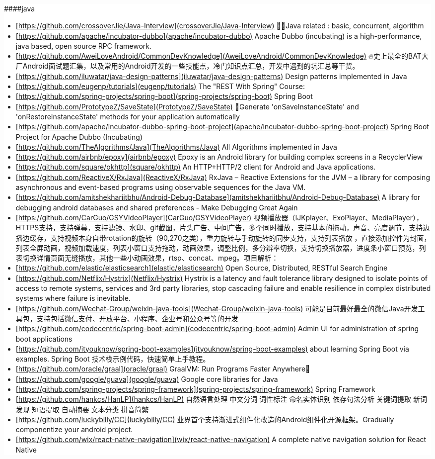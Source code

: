 ####java
* [https://github.com/crossoverJie/Java-Interview](crossoverJie/Java-Interview) 👨‍🎓Java related : basic, concurrent, algorithm
* [https://github.com/apache/incubator-dubbo](apache/incubator-dubbo) Apache Dubbo (incubating) is a high-performance, java based, open source RPC framework.
* [https://github.com/AweiLoveAndroid/CommonDevKnowledge](AweiLoveAndroid/CommonDevKnowledge) 🔥史上最全的BAT大厂Android面试题汇集，以及常用的Android开发的一些技能点，冷门知识点汇总，开发中遇到的坑汇总等干货。
* [https://github.com/iluwatar/java-design-patterns](iluwatar/java-design-patterns) Design patterns implemented in Java
* [https://github.com/eugenp/tutorials](eugenp/tutorials) The "REST With Spring" Course:
* [https://github.com/spring-projects/spring-boot](spring-projects/spring-boot) Spring Boot
* [https://github.com/PrototypeZ/SaveState](PrototypeZ/SaveState) 🍦Generate 'onSaveInstanceState' and 'onRestoreInstanceState' methods for your application automatically
* [https://github.com/apache/incubator-dubbo-spring-boot-project](apache/incubator-dubbo-spring-boot-project) Spring Boot Project for Apache Dubbo (Incubating)
* [https://github.com/TheAlgorithms/Java](TheAlgorithms/Java) All Algorithms implemented in Java
* [https://github.com/airbnb/epoxy](airbnb/epoxy) Epoxy is an Android library for building complex screens in a RecyclerView
* [https://github.com/square/okhttp](square/okhttp) An HTTP+HTTP/2 client for Android and Java applications.
* [https://github.com/ReactiveX/RxJava](ReactiveX/RxJava) RxJava – Reactive Extensions for the JVM – a library for composing asynchronous and event-based programs using observable sequences for the Java VM.
* [https://github.com/amitshekhariitbhu/Android-Debug-Database](amitshekhariitbhu/Android-Debug-Database) A library for debugging android databases and shared preferences - Make Debugging Great Again
* [https://github.com/CarGuo/GSYVideoPlayer](CarGuo/GSYVideoPlayer) 视频播放器（IJKplayer、ExoPlayer、MediaPlayer），HTTPS支持，支持弹幕，支持滤镜、水印、gif截图，片头广告、中间广告，多个同时播放，支持基本的拖动，声音、亮度调节，支持边播边缓存，支持视频本身自带rotation的旋转（90,270之类），重力旋转与手动旋转的同步支持，支持列表播放 ，直接添加控件为封面，列表全屏动画，视频加载速度，列表小窗口支持拖动，动画效果，调整比例，多分辨率切换，支持切换播放器，进度条小窗口预览，列表切换详情页面无缝播放，其他一些小动画效果，rtsp、concat、mpeg。项目解析：
* [https://github.com/elastic/elasticsearch](elastic/elasticsearch) Open Source, Distributed, RESTful Search Engine
* [https://github.com/Netflix/Hystrix](Netflix/Hystrix) Hystrix is a latency and fault tolerance library designed to isolate points of access to remote systems, services and 3rd party libraries, stop cascading failure and enable resilience in complex distributed systems where failure is inevitable.
* [https://github.com/Wechat-Group/weixin-java-tools](Wechat-Group/weixin-java-tools) 可能是目前最好最全的微信Java开发工具包，支持包括微信支付、开放平台、小程序、企业号和公众号等的开发
* [https://github.com/codecentric/spring-boot-admin](codecentric/spring-boot-admin) Admin UI for administration of spring boot applications
* [https://github.com/ityouknow/spring-boot-examples](ityouknow/spring-boot-examples) about learning Spring Boot via examples. Spring Boot 技术栈示例代码，快速简单上手教程。
* [https://github.com/oracle/graal](oracle/graal) GraalVM: Run Programs Faster Anywhere🚀
* [https://github.com/google/guava](google/guava) Google core libraries for Java
* [https://github.com/spring-projects/spring-framework](spring-projects/spring-framework) Spring Framework
* [https://github.com/hankcs/HanLP](hankcs/HanLP) 自然语言处理 中文分词 词性标注 命名实体识别 依存句法分析 关键词提取 新词发现 短语提取 自动摘要 文本分类 拼音简繁
* [https://github.com/luckybilly/CC](luckybilly/CC) 业界首个支持渐进式组件化改造的Android组件化开源框架。Gradually componentize your android project.
* [https://github.com/wix/react-native-navigation](wix/react-native-navigation) A complete native navigation solution for React Native
